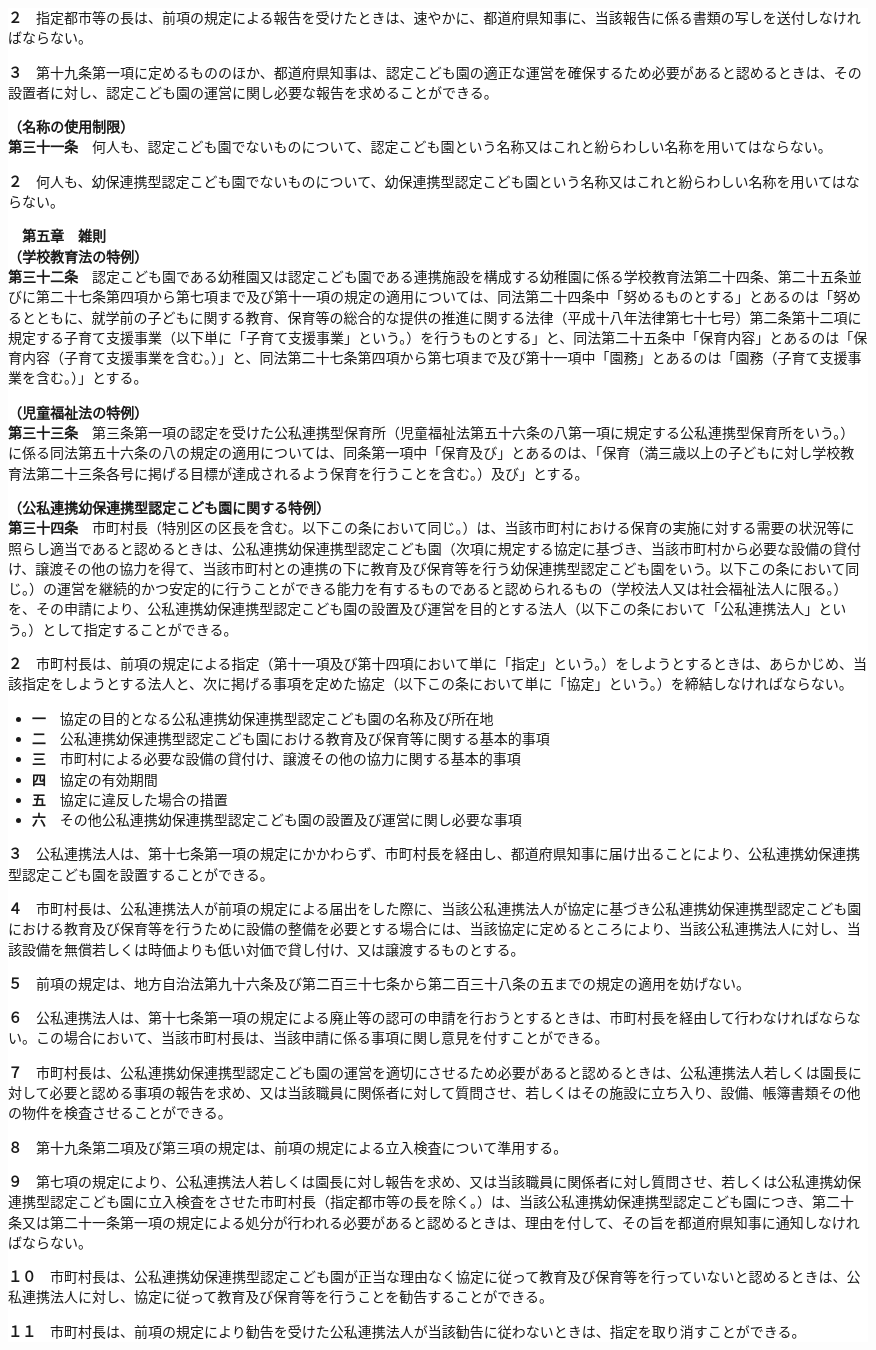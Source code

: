 **２**　指定都市等の長は、前項の規定による報告を受けたときは、速やかに、都道府県知事に、当該報告に係る書類の写しを送付しなければならない。  
  
**３**　第十九条第一項に定めるもののほか、都道府県知事は、認定こども園の適正な運営を確保するため必要があると認めるときは、その設置者に対し、認定こども園の運営に関し必要な報告を求めることができる。  
  
**（名称の使用制限）**  
**第三十一条**　何人も、認定こども園でないものについて、認定こども園という名称又はこれと紛らわしい名称を用いてはならない。  
  
**２**　何人も、幼保連携型認定こども園でないものについて、幼保連携型認定こども園という名称又はこれと紛らわしい名称を用いてはならない。  
  
&emsp;**第五章　雑則**  
**（学校教育法の特例）**  
**第三十二条**　認定こども園である幼稚園又は認定こども園である連携施設を構成する幼稚園に係る学校教育法第二十四条、第二十五条並びに第二十七条第四項から第七項まで及び第十一項の規定の適用については、同法第二十四条中「努めるものとする」とあるのは「努めるとともに、就学前の子どもに関する教育、保育等の総合的な提供の推進に関する法律（平成十八年法律第七十七号）第二条第十二項に規定する子育て支援事業（以下単に「子育て支援事業」という。）を行うものとする」と、同法第二十五条中「保育内容」とあるのは「保育内容（子育て支援事業を含む。）」と、同法第二十七条第四項から第七項まで及び第十一項中「園務」とあるのは「園務（子育て支援事業を含む。）」とする。  
  
**（児童福祉法の特例）**  
**第三十三条**　第三条第一項の認定を受けた公私連携型保育所（児童福祉法第五十六条の八第一項に規定する公私連携型保育所をいう。）に係る同法第五十六条の八の規定の適用については、同条第一項中「保育及び」とあるのは、「保育（満三歳以上の子どもに対し学校教育法第二十三条各号に掲げる目標が達成されるよう保育を行うことを含む。）及び」とする。  
  
**（公私連携幼保連携型認定こども園に関する特例）**  
**第三十四条**　市町村長（特別区の区長を含む。以下この条において同じ。）は、当該市町村における保育の実施に対する需要の状況等に照らし適当であると認めるときは、公私連携幼保連携型認定こども園（次項に規定する協定に基づき、当該市町村から必要な設備の貸付け、譲渡その他の協力を得て、当該市町村との連携の下に教育及び保育等を行う幼保連携型認定こども園をいう。以下この条において同じ。）の運営を継続的かつ安定的に行うことができる能力を有するものであると認められるもの（学校法人又は社会福祉法人に限る。）を、その申請により、公私連携幼保連携型認定こども園の設置及び運営を目的とする法人（以下この条において「公私連携法人」という。）として指定することができる。  
  
**２**　市町村長は、前項の規定による指定（第十一項及び第十四項において単に「指定」という。）をしようとするときは、あらかじめ、当該指定をしようとする法人と、次に掲げる事項を定めた協定（以下この条において単に「協定」という。）を締結しなければならない。  
* **一**　協定の目的となる公私連携幼保連携型認定こども園の名称及び所在地  
* **二**　公私連携幼保連携型認定こども園における教育及び保育等に関する基本的事項  
* **三**　市町村による必要な設備の貸付け、譲渡その他の協力に関する基本的事項  
* **四**　協定の有効期間  
* **五**　協定に違反した場合の措置  
* **六**　その他公私連携幼保連携型認定こども園の設置及び運営に関し必要な事項  
  
**３**　公私連携法人は、第十七条第一項の規定にかかわらず、市町村長を経由し、都道府県知事に届け出ることにより、公私連携幼保連携型認定こども園を設置することができる。  
  
**４**　市町村長は、公私連携法人が前項の規定による届出をした際に、当該公私連携法人が協定に基づき公私連携幼保連携型認定こども園における教育及び保育等を行うために設備の整備を必要とする場合には、当該協定に定めるところにより、当該公私連携法人に対し、当該設備を無償若しくは時価よりも低い対価で貸し付け、又は譲渡するものとする。  
  
**５**　前項の規定は、地方自治法第九十六条及び第二百三十七条から第二百三十八条の五までの規定の適用を妨げない。  
  
**６**　公私連携法人は、第十七条第一項の規定による廃止等の認可の申請を行おうとするときは、市町村長を経由して行わなければならない。この場合において、当該市町村長は、当該申請に係る事項に関し意見を付すことができる。  
  
**７**　市町村長は、公私連携幼保連携型認定こども園の運営を適切にさせるため必要があると認めるときは、公私連携法人若しくは園長に対して必要と認める事項の報告を求め、又は当該職員に関係者に対して質問させ、若しくはその施設に立ち入り、設備、帳簿書類その他の物件を検査させることができる。  
  
**８**　第十九条第二項及び第三項の規定は、前項の規定による立入検査について準用する。  
  
**９**　第七項の規定により、公私連携法人若しくは園長に対し報告を求め、又は当該職員に関係者に対し質問させ、若しくは公私連携幼保連携型認定こども園に立入検査をさせた市町村長（指定都市等の長を除く。）は、当該公私連携幼保連携型認定こども園につき、第二十条又は第二十一条第一項の規定による処分が行われる必要があると認めるときは、理由を付して、その旨を都道府県知事に通知しなければならない。  
  
**１０**　市町村長は、公私連携幼保連携型認定こども園が正当な理由なく協定に従って教育及び保育等を行っていないと認めるときは、公私連携法人に対し、協定に従って教育及び保育等を行うことを勧告することができる。  
  
**１１**　市町村長は、前項の規定により勧告を受けた公私連携法人が当該勧告に従わないときは、指定を取り消すことができる。  
  